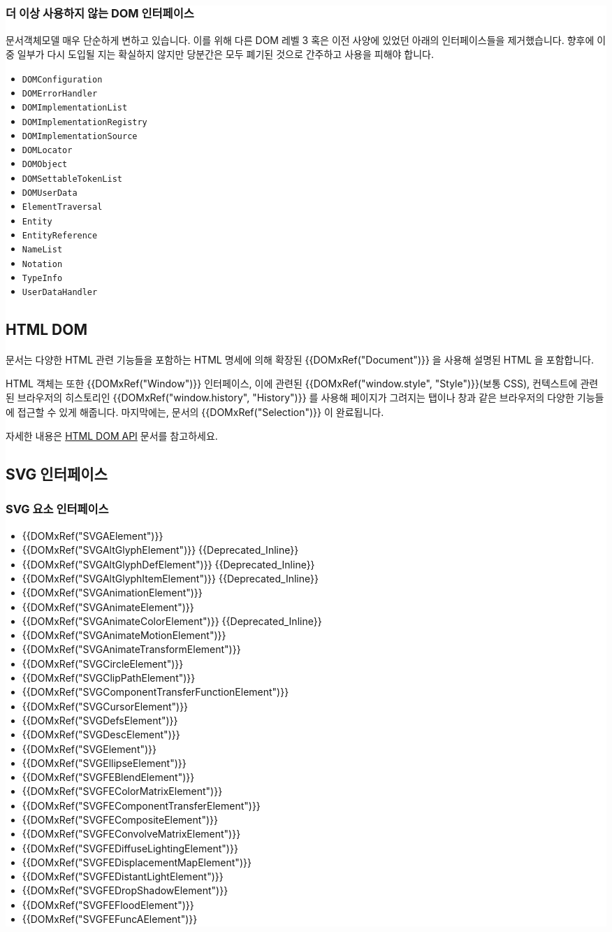 ### 더 이상 사용하지 않는 DOM 인터페이스

문서객체모델 매우 단순하게 변하고 있습니다. 이를 위해 다른 DOM 레벨 3 혹은 이전 사양에 있었던 아래의 인터페이스들을 제거했습니다. 향후에 이 중 일부가 다시 도입될 지는 확실하지 않지만 당분간은 모두 폐기된 것으로 간주하고 사용을 피해야 합니다.

- `DOMConfiguration`
- `DOMErrorHandler`
- `DOMImplementationList`
- `DOMImplementationRegistry`
- `DOMImplementationSource`
- `DOMLocator`
- `DOMObject`
- `DOMSettableTokenList`
- `DOMUserData`
- `ElementTraversal`
- `Entity`
- `EntityReference`
- `NameList`
- `Notation`
- `TypeInfo`
- `UserDataHandler`

## HTML DOM

문서는 다양한 HTML 관련 기능들을 포함하는 HTML 명세에 의해 확장된 {{DOMxRef("Document")}} 을 사용해 설명된 HTML 을 포함합니다.

HTML 객체는 또한 {{DOMxRef("Window")}} 인터페이스, 이에 관련된 {{DOMxRef("window.style", "Style")}}(보통 CSS), 컨텍스트에 관련된 브라우저의 히스토리인 {{DOMxRef("window.history", "History")}} 를 사용해 페이지가 그려지는 탭이나 창과 같은 브라우저의 다양한 기능들에 접근할 수 있게 해줍니다. 마지막에는, 문서의 {{DOMxRef("Selection")}} 이 완료됩니다.

자세한 내용은 [HTML DOM API](/ko/docs/Web/API/HTML_DOM) 문서를 참고하세요.

## SVG 인터페이스

### SVG 요소 인터페이스

- {{DOMxRef("SVGAElement")}}
- {{DOMxRef("SVGAltGlyphElement")}} {{Deprecated_Inline}}
- {{DOMxRef("SVGAltGlyphDefElement")}} {{Deprecated_Inline}}
- {{DOMxRef("SVGAltGlyphItemElement")}} {{Deprecated_Inline}}
- {{DOMxRef("SVGAnimationElement")}}
- {{DOMxRef("SVGAnimateElement")}}
- {{DOMxRef("SVGAnimateColorElement")}} {{Deprecated_Inline}}
- {{DOMxRef("SVGAnimateMotionElement")}}
- {{DOMxRef("SVGAnimateTransformElement")}}
- {{DOMxRef("SVGCircleElement")}}
- {{DOMxRef("SVGClipPathElement")}}
- {{DOMxRef("SVGComponentTransferFunctionElement")}}
- {{DOMxRef("SVGCursorElement")}}
- {{DOMxRef("SVGDefsElement")}}
- {{DOMxRef("SVGDescElement")}}
- {{DOMxRef("SVGElement")}}
- {{DOMxRef("SVGEllipseElement")}}
- {{DOMxRef("SVGFEBlendElement")}}
- {{DOMxRef("SVGFEColorMatrixElement")}}
- {{DOMxRef("SVGFEComponentTransferElement")}}
- {{DOMxRef("SVGFECompositeElement")}}
- {{DOMxRef("SVGFEConvolveMatrixElement")}}
- {{DOMxRef("SVGFEDiffuseLightingElement")}}
- {{DOMxRef("SVGFEDisplacementMapElement")}}
- {{DOMxRef("SVGFEDistantLightElement")}}
- {{DOMxRef("SVGFEDropShadowElement")}}
- {{DOMxRef("SVGFEFloodElement")}}
- {{DOMxRef("SVGFEFuncAElement")}}